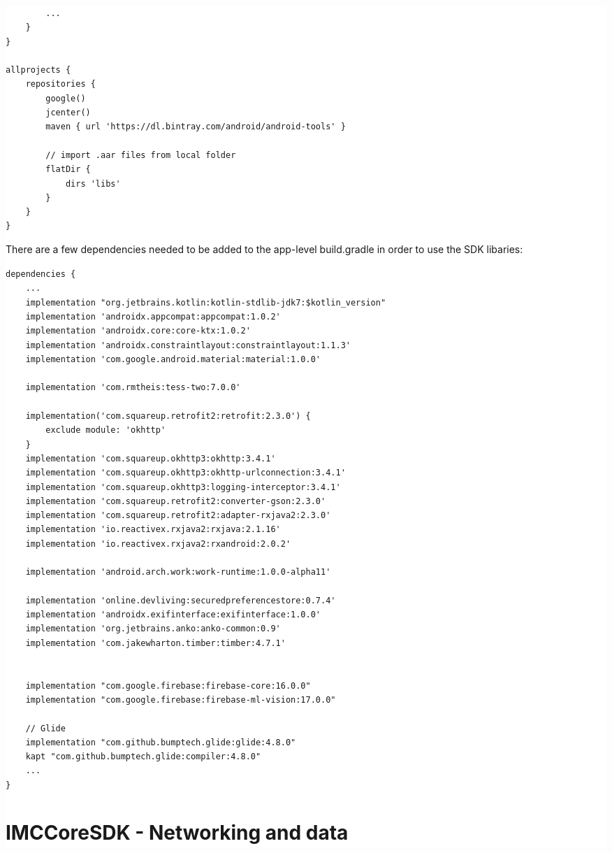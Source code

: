 ```
        ...
    }
}

allprojects {
    repositories {
        google()
        jcenter()
        maven { url 'https://dl.bintray.com/android/android-tools' }

        // import .aar files from local folder
        flatDir {
            dirs 'libs'
        }
    }
}
```
There are a few dependencies needed to be added to the app-level build.gradle in order to use the SDK libaries:

```
dependencies {
	...
    implementation "org.jetbrains.kotlin:kotlin-stdlib-jdk7:$kotlin_version"
    implementation 'androidx.appcompat:appcompat:1.0.2'
    implementation 'androidx.core:core-ktx:1.0.2'
    implementation 'androidx.constraintlayout:constraintlayout:1.1.3'
    implementation 'com.google.android.material:material:1.0.0'

    implementation 'com.rmtheis:tess-two:7.0.0'

    implementation('com.squareup.retrofit2:retrofit:2.3.0') {
        exclude module: 'okhttp'
    }
    implementation 'com.squareup.okhttp3:okhttp:3.4.1'
    implementation 'com.squareup.okhttp3:okhttp-urlconnection:3.4.1'
    implementation 'com.squareup.okhttp3:logging-interceptor:3.4.1'
    implementation 'com.squareup.retrofit2:converter-gson:2.3.0'
    implementation 'com.squareup.retrofit2:adapter-rxjava2:2.3.0'
    implementation 'io.reactivex.rxjava2:rxjava:2.1.16'
    implementation 'io.reactivex.rxjava2:rxandroid:2.0.2'

    implementation 'android.arch.work:work-runtime:1.0.0-alpha11'

    implementation 'online.devliving:securedpreferencestore:0.7.4'
    implementation 'androidx.exifinterface:exifinterface:1.0.0'
    implementation 'org.jetbrains.anko:anko-common:0.9'
    implementation 'com.jakewharton.timber:timber:4.7.1'


    implementation "com.google.firebase:firebase-core:16.0.0"
    implementation "com.google.firebase:firebase-ml-vision:17.0.0"

    // Glide
    implementation "com.github.bumptech.glide:glide:4.8.0"
    kapt "com.github.bumptech.glide:compiler:4.8.0"
    ...
}
```
# IMCCoreSDK - Networking and data
